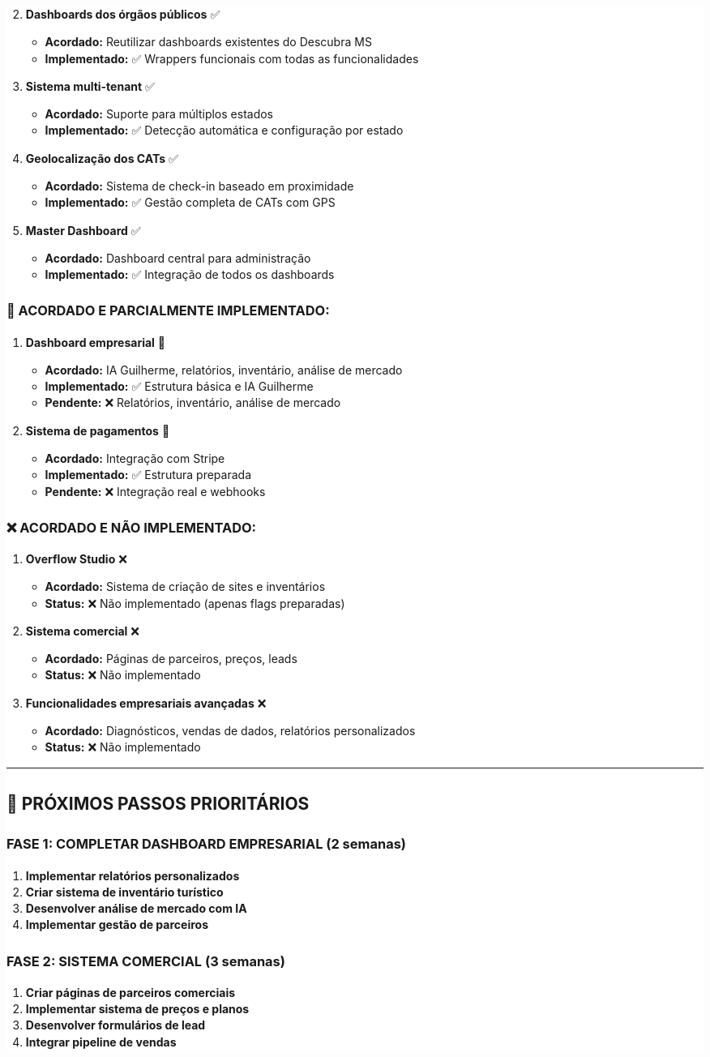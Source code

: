 2. **Dashboards dos órgãos públicos** ✅
   - **Acordado:** Reutilizar dashboards existentes do Descubra MS
   - **Implementado:** ✅ Wrappers funcionais com todas as funcionalidades

3. **Sistema multi-tenant** ✅
   - **Acordado:** Suporte para múltiplos estados
   - **Implementado:** ✅ Detecção automática e configuração por estado

4. **Geolocalização dos CATs** ✅
   - **Acordado:** Sistema de check-in baseado em proximidade
   - **Implementado:** ✅ Gestão completa de CATs com GPS

5. **Master Dashboard** ✅
   - **Acordado:** Dashboard central para administração
   - **Implementado:** ✅ Integração de todos os dashboards

### **🔄 ACORDADO E PARCIALMENTE IMPLEMENTADO:**

1. **Dashboard empresarial** 🔄
   - **Acordado:** IA Guilherme, relatórios, inventário, análise de mercado
   - **Implementado:** ✅ Estrutura básica e IA Guilherme
   - **Pendente:** ❌ Relatórios, inventário, análise de mercado

2. **Sistema de pagamentos** 🔄
   - **Acordado:** Integração com Stripe
   - **Implementado:** ✅ Estrutura preparada
   - **Pendente:** ❌ Integração real e webhooks

### **❌ ACORDADO E NÃO IMPLEMENTADO:**

1. **Overflow Studio** ❌
   - **Acordado:** Sistema de criação de sites e inventários
   - **Status:** ❌ Não implementado (apenas flags preparadas)

2. **Sistema comercial** ❌
   - **Acordado:** Páginas de parceiros, preços, leads
   - **Status:** ❌ Não implementado

3. **Funcionalidades empresariais avançadas** ❌
   - **Acordado:** Diagnósticos, vendas de dados, relatórios personalizados
   - **Status:** ❌ Não implementado

---

## 🎯 **PRÓXIMOS PASSOS PRIORITÁRIOS**

### **FASE 1: COMPLETAR DASHBOARD EMPRESARIAL** (2 semanas)
1. **Implementar relatórios personalizados**
2. **Criar sistema de inventário turístico**
3. **Desenvolver análise de mercado com IA**
4. **Implementar gestão de parceiros**

### **FASE 2: SISTEMA COMERCIAL** (3 semanas)
1. **Criar páginas de parceiros comerciais**
2. **Implementar sistema de preços e planos**
3. **Desenvolver formulários de lead**
4. **Integrar pipeline de vendas**
